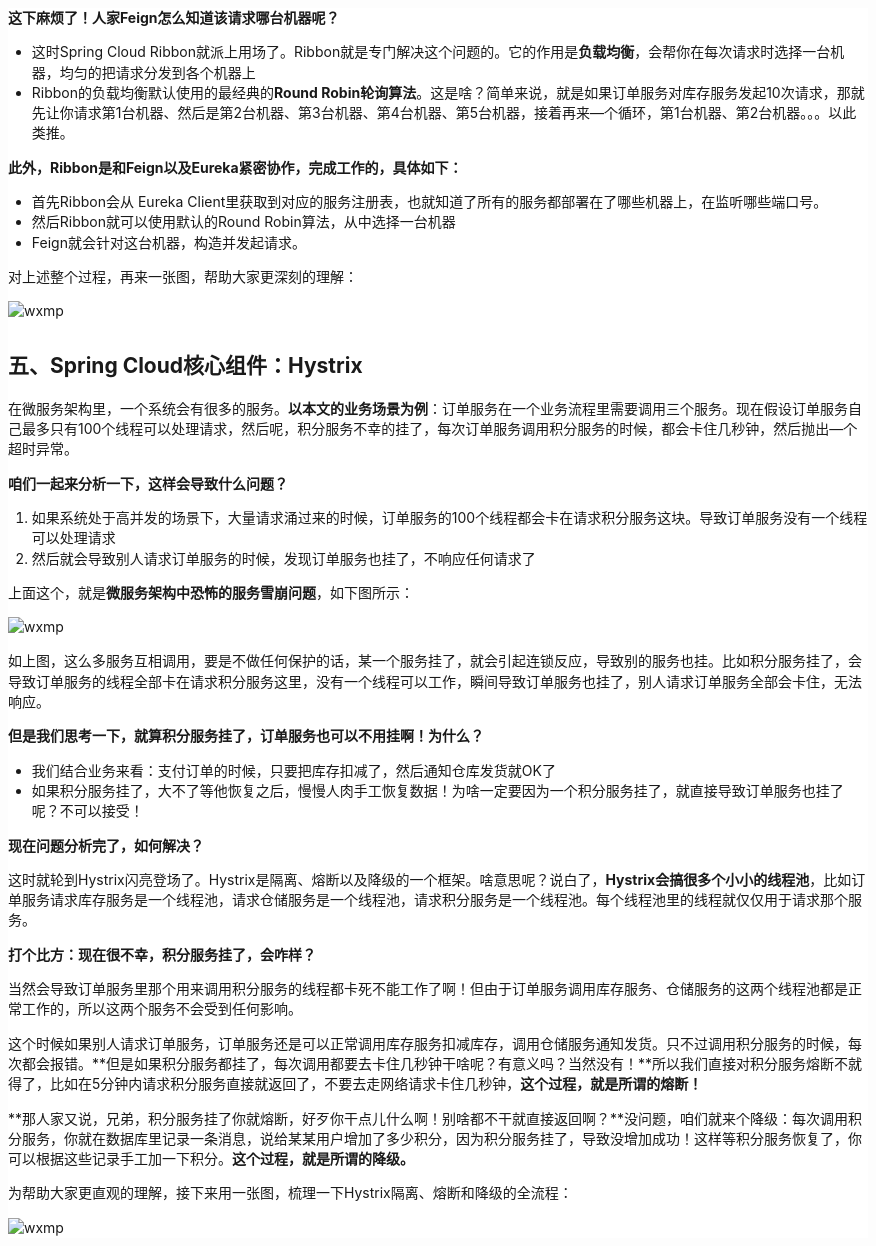 **这下麻烦了！人家Feign怎么知道该请求哪台机器呢？**

- 这时Spring Cloud Ribbon就派上用场了。Ribbon就是专门解决这个问题的。它的作用是**负载均衡**，会帮你在每次请求时选择一台机器，均匀的把请求分发到各个机器上
- Ribbon的负载均衡默认使用的最经典的**Round Robin轮询算法**。这是啥？简单来说，就是如果订单服务对库存服务发起10次请求，那就先让你请求第1台机器、然后是第2台机器、第3台机器、第4台机器、第5台机器，接着再来—个循环，第1台机器、第2台机器。。。以此类推。

 

**此外，Ribbon是和Feign以及Eureka紧密协作，完成工作的，具体如下：**

- 首先Ribbon会从 Eureka Client里获取到对应的服务注册表，也就知道了所有的服务都部署在了哪些机器上，在监听哪些端口号。
- 然后Ribbon就可以使用默认的Round Robin算法，从中选择一台机器
- Feign就会针对这台机器，构造并发起请求。

对上述整个过程，再来一张图，帮助大家更深刻的理解：

<img class= "zoom-custom-imgs" :src="$withBase('/assets/img/spring/springcloud/prindetail/jMDAxZGMxNTVlOTg_aW1hZ2VWaWV3Mi8wL3cvMTI4MC9oLzk2MC9mb3JtYXQvd2VicC9pZ25vcmUtZXJyb3IvMQ.png')" alt="wxmp">

## 五、Spring Cloud核心组件：Hystrix

在微服务架构里，一个系统会有很多的服务。**以本文的业务场景为例**：订单服务在一个业务流程里需要调用三个服务。现在假设订单服务自己最多只有100个线程可以处理请求，然后呢，积分服务不幸的挂了，每次订单服务调用积分服务的时候，都会卡住几秒钟，然后抛出—个超时异常。

**咱们一起来分析一下，这样会导致什么问题？**

1. 如果系统处于高并发的场景下，大量请求涌过来的时候，订单服务的100个线程都会卡在请求积分服务这块。导致订单服务没有一个线程可以处理请求
2. 然后就会导致别人请求订单服务的时候，发现订单服务也挂了，不响应任何请求了

上面这个，就是**微服务架构中恐怖的服务雪崩问题**，如下图所示：

<img class= "zoom-custom-imgs" :src="$withBase('/assets/img/spring/springcloud/prindetail/jMDAzM2Y2NGEwYTc_aW1hZ2VWaWV3Mi8wL3cvMTI4MC9oLzk2MC9mb3JtYXQvd2VicC9pZ25vcmUtZXJyb3IvMQ.png')" alt="wxmp">

如上图，这么多服务互相调用，要是不做任何保护的话，某一个服务挂了，就会引起连锁反应，导致别的服务也挂。比如积分服务挂了，会导致订单服务的线程全部卡在请求积分服务这里，没有一个线程可以工作，瞬间导致订单服务也挂了，别人请求订单服务全部会卡住，无法响应。

**但是我们思考一下，就算积分服务挂了，订单服务也可以不用挂啊！为什么？**

- 我们结合业务来看：支付订单的时候，只要把库存扣减了，然后通知仓库发货就OK了
- 如果积分服务挂了，大不了等他恢复之后，慢慢人肉手工恢复数据！为啥一定要因为一个积分服务挂了，就直接导致订单服务也挂了呢？不可以接受！

**现在问题分析完了，如何解决？**

这时就轮到Hystrix闪亮登场了。Hystrix是隔离、熔断以及降级的一个框架。啥意思呢？说白了，**Hystrix会搞很多个小小的线程池**，比如订单服务请求库存服务是一个线程池，请求仓储服务是一个线程池，请求积分服务是一个线程池。每个线程池里的线程就仅仅用于请求那个服务。

**打个比方：现在很不幸，积分服务挂了，会咋样？**

当然会导致订单服务里那个用来调用积分服务的线程都卡死不能工作了啊！但由于订单服务调用库存服务、仓储服务的这两个线程池都是正常工作的，所以这两个服务不会受到任何影响。

这个时候如果别人请求订单服务，订单服务还是可以正常调用库存服务扣减库存，调用仓储服务通知发货。只不过调用积分服务的时候，每次都会报错。**但是如果积分服务都挂了，每次调用都要去卡住几秒钟干啥呢？有意义吗？当然没有！**所以我们直接对积分服务熔断不就得了，比如在5分钟内请求积分服务直接就返回了，不要去走网络请求卡住几秒钟，**这个过程，就是所谓的熔断！**

**那人家又说，兄弟，积分服务挂了你就熔断，好歹你干点儿什么啊！别啥都不干就直接返回啊？**没问题，咱们就来个降级：每次调用积分服务，你就在数据库里记录一条消息，说给某某用户增加了多少积分，因为积分服务挂了，导致没增加成功！这样等积分服务恢复了，你可以根据这些记录手工加一下积分。**这个过程，就是所谓的降级。**

为帮助大家更直观的理解，接下来用一张图，梳理一下Hystrix隔离、熔断和降级的全流程：

<img class= "zoom-custom-imgs" :src="$withBase('/assets/img/spring/springcloud/prindetail/jMDA0ZWRmOTQ0MjY_aW1hZ2VWaWV3Mi8wL3cvMTI4MC9oLzk2MC9mb3JtYXQvd2VicC9pZ25vcmUtZXJyb3IvMQ.png')" alt="wxmp">
